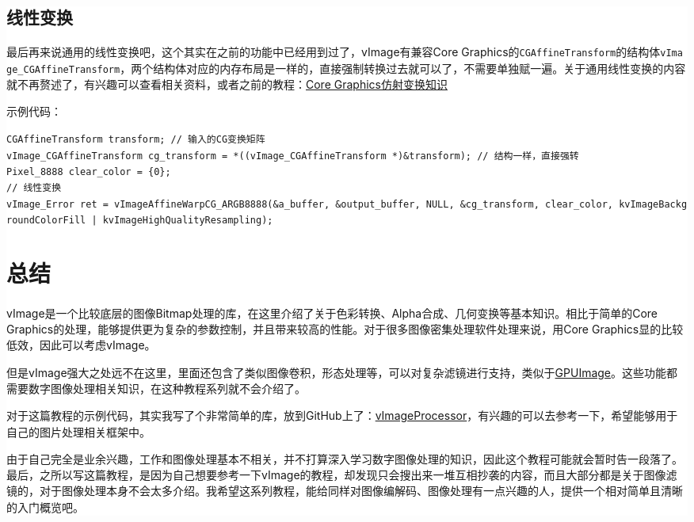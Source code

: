 ## 线性变换

最后再来说通用的线性变换吧，这个其实在之前的功能中已经用到过了，vImage有兼容Core Graphics的`CGAffineTransform`的结构体`vImage_CGAffineTransform`，两个结构体对应的内存布局是一样的，直接强制转换过去就可以了，不需要单独赋一遍。关于通用线性变换的内容就不再赘述了，有兴趣可以查看相关资料，或者之前的教程：[Core Graphics仿射变换知识](http://dreampiggy.com/2016/09/27/core-graphicsfang-she-bian-huan/)

示例代码：

```
CGAffineTransform transform; // 输入的CG变换矩阵
vImage_CGAffineTransform cg_transform = *((vImage_CGAffineTransform *)&transform); // 结构一样，直接强转
Pixel_8888 clear_color = {0};
// 线性变换
vImage_Error ret = vImageAffineWarpCG_ARGB8888(&a_buffer, &output_buffer, NULL, &cg_transform, clear_color, kvImageBackgroundColorFill | kvImageHighQualityResampling);
```

# 总结

vImage是一个比较底层的图像Bitmap处理的库，在这里介绍了关于色彩转换、Alpha合成、几何变换等基本知识。相比于简单的Core Graphics的处理，能够提供更为复杂的参数控制，并且带来较高的性能。对于很多图像密集处理软件处理来说，用Core Graphics显的比较低效，因此可以考虑vImage。

但是vImage强大之处远不在这里，里面还包含了类似图像卷积，形态处理等，可以对复杂滤镜进行支持，类似于[GPUImage](https://github.com/BradLarson/GPUImage)。这些功能都需要数字图像处理相关知识，在这种教程系列就不会介绍了。

对于这篇教程的示例代码，其实我写了个非常简单的库，放到GitHub上了：[vImageProcessor](https://github.com/dreampiggy/vImageProcessor)，有兴趣的可以去参考一下，希望能够用于自己的图片处理相关框架中。

由于自己完全是业余兴趣，工作和图像处理基本不相关，并不打算深入学习数字图像处理的知识，因此这个教程可能就会暂时告一段落了。最后，之所以写这篇教程，是因为自己想要参考一下vImage的教程，却发现只会搜出来一堆互相抄袭的内容，而且大部分都是关于图像滤镜的，对于图像处理本身不会太多介绍。我希望这系列教程，能给同样对图像编解码、图像处理有一点兴趣的人，提供一个相对简单且清晰的入门概览吧。